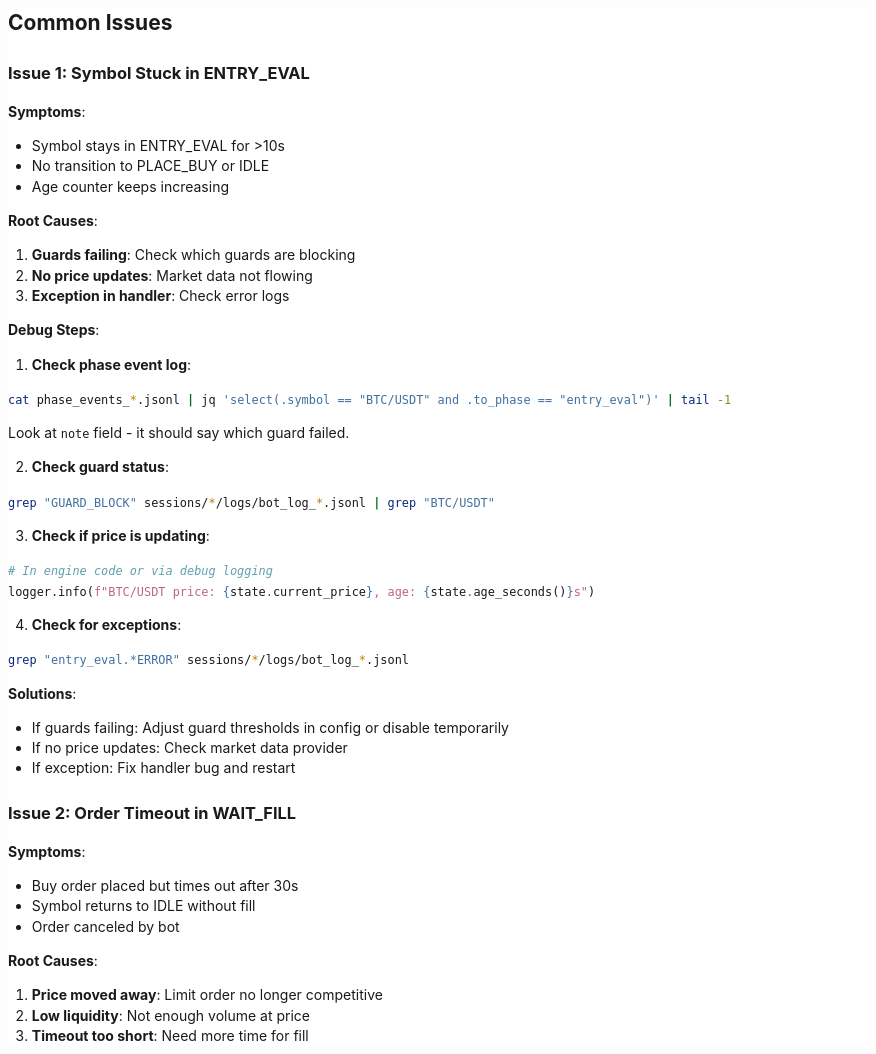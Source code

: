 ## Common Issues

### Issue 1: Symbol Stuck in ENTRY_EVAL

**Symptoms**:
- Symbol stays in ENTRY_EVAL for >10s
- No transition to PLACE_BUY or IDLE
- Age counter keeps increasing

**Root Causes**:
1. **Guards failing**: Check which guards are blocking
2. **No price updates**: Market data not flowing
3. **Exception in handler**: Check error logs

**Debug Steps**:

1. **Check phase event log**:
```bash
cat phase_events_*.jsonl | jq 'select(.symbol == "BTC/USDT" and .to_phase == "entry_eval")' | tail -1
```
Look at `note` field - it should say which guard failed.

2. **Check guard status**:
```bash
grep "GUARD_BLOCK" sessions/*/logs/bot_log_*.jsonl | grep "BTC/USDT"
```

3. **Check if price is updating**:
```python
# In engine code or via debug logging
logger.info(f"BTC/USDT price: {state.current_price}, age: {state.age_seconds()}s")
```

4. **Check for exceptions**:
```bash
grep "entry_eval.*ERROR" sessions/*/logs/bot_log_*.jsonl
```

**Solutions**:
- If guards failing: Adjust guard thresholds in config or disable temporarily
- If no price updates: Check market data provider
- If exception: Fix handler bug and restart

### Issue 2: Order Timeout in WAIT_FILL

**Symptoms**:
- Buy order placed but times out after 30s
- Symbol returns to IDLE without fill
- Order canceled by bot

**Root Causes**:
1. **Price moved away**: Limit order no longer competitive
2. **Low liquidity**: Not enough volume at price
3. **Timeout too short**: Need more time for fill
